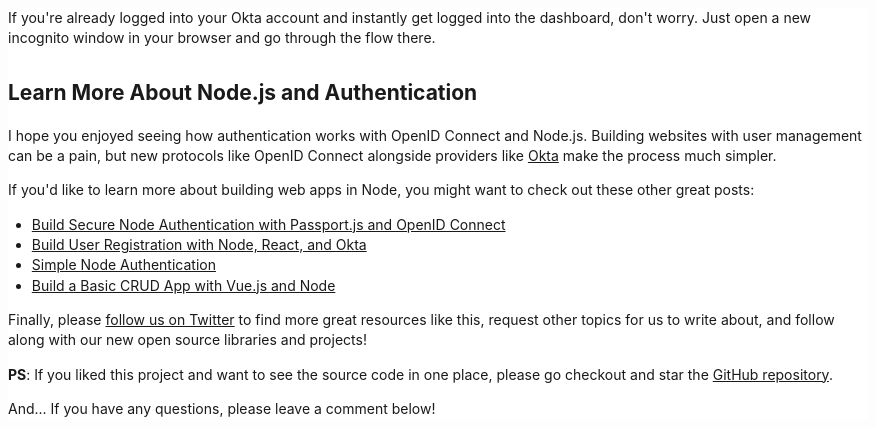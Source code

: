 If you're already logged into your Okta account and instantly get logged into the dashboard, don't worry. Just open a new incognito window in your browser and go through the flow there.
 
## Learn More About Node.js and Authentication
 
I hope you enjoyed seeing how authentication works with OpenID Connect and Node.js. Building websites with user management can be a pain, but new protocols like OpenID Connect alongside providers like [Okta](https://developer.okta.com) make the process much simpler.
 
If you'd like to learn more about building web apps in Node, you might want to check out these other great posts:
 
* [Build Secure Node Authentication with Passport.js and OpenID Connect](/blog/2018/05/18/node-authentication-with-passport-and-oidc)
* [Build User Registration with Node, React, and Okta](/blog/2018/02/06/build-user-registration-with-node-react-and-okta)
* [Simple Node Authentication](/blog/2018/04/24/simple-node-authentication)
* [Build a Basic CRUD App with Vue.js and Node](/blog/2018/02/15/build-crud-app-vuejs-node)
 
Finally, please [follow us on Twitter](https://twitter.com/OktaDev) to find more great resources like this, request other topics for us to write about, and follow along with our new open source libraries and projects!
 
**PS**: If you liked this project and want to see the source code in one place, please go checkout and star the [GitHub repository](https://github.com/rdegges/okta-express-login-portal).
 
And... If you have any questions, please leave a comment below!
